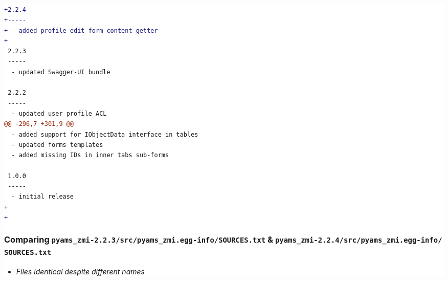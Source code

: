 ```diff
+2.2.4
+-----
+ - added profile edit form content getter
+
 2.2.3
 -----
  - updated Swagger-UI bundle
 
 2.2.2
 -----
  - updated user profile ACL
@@ -296,7 +301,9 @@
  - added support for IObjectData interface in tables
  - updated forms templates
  - added missing IDs in inner tabs sub-forms
 
 1.0.0
 -----
  - initial release
+
+
```

### Comparing `pyams_zmi-2.2.3/src/pyams_zmi.egg-info/SOURCES.txt` & `pyams_zmi-2.2.4/src/pyams_zmi.egg-info/SOURCES.txt`

 * *Files identical despite different names*

